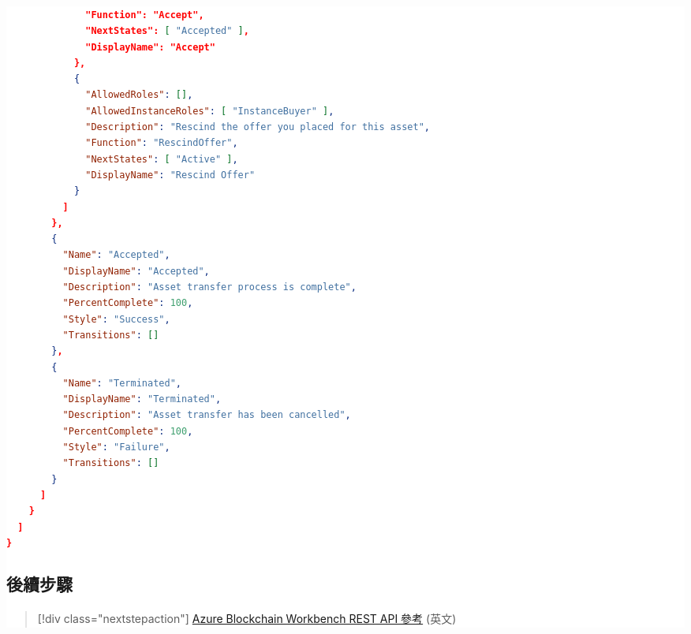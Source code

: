 ``` json
              "Function": "Accept",
              "NextStates": [ "Accepted" ],
              "DisplayName": "Accept"
            },
            {
              "AllowedRoles": [],
              "AllowedInstanceRoles": [ "InstanceBuyer" ],
              "Description": "Rescind the offer you placed for this asset",
              "Function": "RescindOffer",
              "NextStates": [ "Active" ],
              "DisplayName": "Rescind Offer"
            }
          ]
        },
        {
          "Name": "Accepted",
          "DisplayName": "Accepted",
          "Description": "Asset transfer process is complete",
          "PercentComplete": 100,
          "Style": "Success",
          "Transitions": []
        },
        {
          "Name": "Terminated",
          "DisplayName": "Terminated",
          "Description": "Asset transfer has been cancelled",
          "PercentComplete": 100,
          "Style": "Failure",
          "Transitions": []
        }
      ]
    }
  ]
}
```
## <a name="next-steps"></a>後續步驟

> [!div class="nextstepaction"]
> [Azure Blockchain Workbench REST API 參考](https://docs.microsoft.com/rest/api/azure-blockchain-workbench) (英文)

